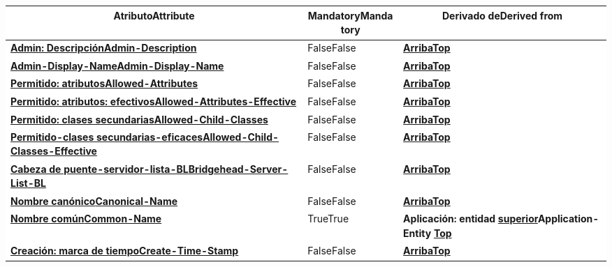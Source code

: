 | <span data-ttu-id="950be-420">Atributo</span><span class="sxs-lookup"><span data-stu-id="950be-420">Attribute</span></span>                                                                   | <span data-ttu-id="950be-421">Mandatory</span><span class="sxs-lookup"><span data-stu-id="950be-421">Mandatory</span></span> | <span data-ttu-id="950be-422">Derivado de</span><span class="sxs-lookup"><span data-stu-id="950be-422">Derived from</span></span>                                           |
|-----------------------------------------------------------------------------|-----------|--------------------------------------------------------|
| [<span data-ttu-id="950be-423">**Admin: Descripción**</span><span class="sxs-lookup"><span data-stu-id="950be-423">**Admin-Description**</span></span>](a-admindescription.md)                             | <span data-ttu-id="950be-424">False</span><span class="sxs-lookup"><span data-stu-id="950be-424">False</span></span>     | [<span data-ttu-id="950be-425">**Arriba**</span><span class="sxs-lookup"><span data-stu-id="950be-425">**Top**</span></span>](c-top.md)<br/>                        |
| [<span data-ttu-id="950be-426">**Admin-Display-Name**</span><span class="sxs-lookup"><span data-stu-id="950be-426">**Admin-Display-Name**</span></span>](a-admindisplayname.md)                            | <span data-ttu-id="950be-427">False</span><span class="sxs-lookup"><span data-stu-id="950be-427">False</span></span>     | [<span data-ttu-id="950be-428">**Arriba**</span><span class="sxs-lookup"><span data-stu-id="950be-428">**Top**</span></span>](c-top.md)<br/>                        |
| [<span data-ttu-id="950be-429">**Permitido: atributos**</span><span class="sxs-lookup"><span data-stu-id="950be-429">**Allowed-Attributes**</span></span>](a-allowedattributes.md)                           | <span data-ttu-id="950be-430">False</span><span class="sxs-lookup"><span data-stu-id="950be-430">False</span></span>     | [<span data-ttu-id="950be-431">**Arriba**</span><span class="sxs-lookup"><span data-stu-id="950be-431">**Top**</span></span>](c-top.md)<br/>                        |
| [<span data-ttu-id="950be-432">**Permitido: atributos: efectivos**</span><span class="sxs-lookup"><span data-stu-id="950be-432">**Allowed-Attributes-Effective**</span></span>](a-allowedattributeseffective.md)        | <span data-ttu-id="950be-433">False</span><span class="sxs-lookup"><span data-stu-id="950be-433">False</span></span>     | [<span data-ttu-id="950be-434">**Arriba**</span><span class="sxs-lookup"><span data-stu-id="950be-434">**Top**</span></span>](c-top.md)<br/>                        |
| [<span data-ttu-id="950be-435">**Permitido: clases secundarias**</span><span class="sxs-lookup"><span data-stu-id="950be-435">**Allowed-Child-Classes**</span></span>](a-allowedchildclasses.md)                      | <span data-ttu-id="950be-436">False</span><span class="sxs-lookup"><span data-stu-id="950be-436">False</span></span>     | [<span data-ttu-id="950be-437">**Arriba**</span><span class="sxs-lookup"><span data-stu-id="950be-437">**Top**</span></span>](c-top.md)<br/>                        |
| [<span data-ttu-id="950be-438">**Permitido-clases secundarias-eficaces**</span><span class="sxs-lookup"><span data-stu-id="950be-438">**Allowed-Child-Classes-Effective**</span></span>](a-allowedchildclasseseffective.md)   | <span data-ttu-id="950be-439">False</span><span class="sxs-lookup"><span data-stu-id="950be-439">False</span></span>     | [<span data-ttu-id="950be-440">**Arriba**</span><span class="sxs-lookup"><span data-stu-id="950be-440">**Top**</span></span>](c-top.md)<br/>                        |
| [<span data-ttu-id="950be-441">**Cabeza de puente-servidor-lista-BL**</span><span class="sxs-lookup"><span data-stu-id="950be-441">**Bridgehead-Server-List-BL**</span></span>](a-bridgeheadserverlistbl.md)               | <span data-ttu-id="950be-442">False</span><span class="sxs-lookup"><span data-stu-id="950be-442">False</span></span>     | [<span data-ttu-id="950be-443">**Arriba**</span><span class="sxs-lookup"><span data-stu-id="950be-443">**Top**</span></span>](c-top.md)<br/>                        |
| [<span data-ttu-id="950be-444">**Nombre canónico**</span><span class="sxs-lookup"><span data-stu-id="950be-444">**Canonical-Name**</span></span>](a-canonicalname.md)                                   | <span data-ttu-id="950be-445">False</span><span class="sxs-lookup"><span data-stu-id="950be-445">False</span></span>     | [<span data-ttu-id="950be-446">**Arriba**</span><span class="sxs-lookup"><span data-stu-id="950be-446">**Top**</span></span>](c-top.md)<br/>                        |
| [<span data-ttu-id="950be-447">**Nombre común**</span><span class="sxs-lookup"><span data-stu-id="950be-447">**Common-Name**</span></span>](a-cn.md)                                                 | <span data-ttu-id="950be-448">True</span><span class="sxs-lookup"><span data-stu-id="950be-448">True</span></span>      | <span data-ttu-id="950be-449">**Aplicación: entidad** [ **superior**](c-top.md)</span><span class="sxs-lookup"><span data-stu-id="950be-449">**Application-Entity** [**Top**](c-top.md)</span></span><br/> |
| [<span data-ttu-id="950be-450">**Creación: marca de tiempo**</span><span class="sxs-lookup"><span data-stu-id="950be-450">**Create-Time-Stamp**</span></span>](a-createtimestamp.md)                              | <span data-ttu-id="950be-451">False</span><span class="sxs-lookup"><span data-stu-id="950be-451">False</span></span>     | [<span data-ttu-id="950be-452">**Arriba**</span><span class="sxs-lookup"><span data-stu-id="950be-452">**Top**</span></span>](c-top.md)<br/>                        |